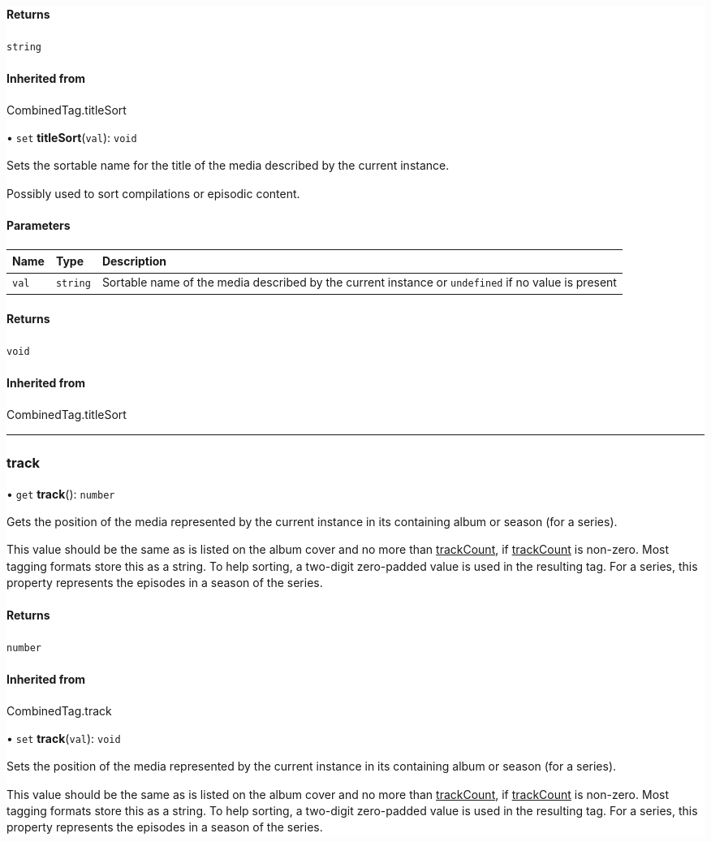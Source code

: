 #### Returns

`string`

#### Inherited from

CombinedTag.titleSort

• `set` **titleSort**(`val`): `void`

Sets the sortable name for the title of the media described by the current instance.

Possibly used to sort compilations or episodic content.

#### Parameters

| Name  | Type     | Description                                                                                        |
| :---- | :------- | :------------------------------------------------------------------------------------------------- |
| `val` | `string` | Sortable name of the media described by the current instance or `undefined` if no value is present |

#### Returns

`void`

#### Inherited from

CombinedTag.titleSort

---

### track

• `get` **track**(): `number`

Gets the position of the media represented by the current instance in its containing album
or season (for a series).

This value should be the same as is listed on the album cover and no more than
[trackCount](StartTag.md#trackcount), if [trackCount](StartTag.md#trackcount) is non-zero.
Most tagging formats store this as a string. To help sorting, a two-digit zero-padded
value is used in the resulting tag.
For a series, this property represents the episodes in a season of the series.

#### Returns

`number`

#### Inherited from

CombinedTag.track

• `set` **track**(`val`): `void`

Sets the position of the media represented by the current instance in its containing album
or season (for a series).

This value should be the same as is listed on the album cover and no more than
[trackCount](StartTag.md#trackcount), if [trackCount](StartTag.md#trackcount) is non-zero.
Most tagging formats store this as a string. To help sorting, a two-digit zero-padded
value is used in the resulting tag.
For a series, this property represents the episodes in a season of the series.
